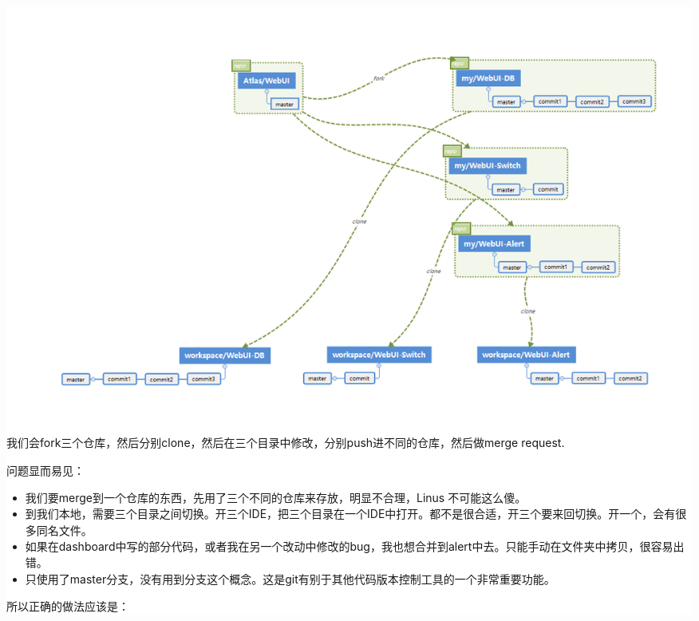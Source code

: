 ![workflow](resources/wrong-workflow.png)


我们会fork三个仓库，然后分别clone，然后在三个目录中修改，分别push进不同的仓库，然后做merge request.

问题显而易见：

* 我们要merge到一个仓库的东西，先用了三个不同的仓库来存放，明显不合理，Linus 不可能这么傻。
* 到我们本地，需要三个目录之间切换。开三个IDE，把三个目录在一个IDE中打开。都不是很合适，开三个要来回切换。开一个，会有很多同名文件。
* 如果在dashboard中写的部分代码，或者我在另一个改动中修改的bug，我也想合并到alert中去。只能手动在文件夹中拷贝，很容易出错。
* 只使用了master分支，没有用到分支这个概念。这是git有别于其他代码版本控制工具的一个非常重要功能。

所以正确的做法应该是：
